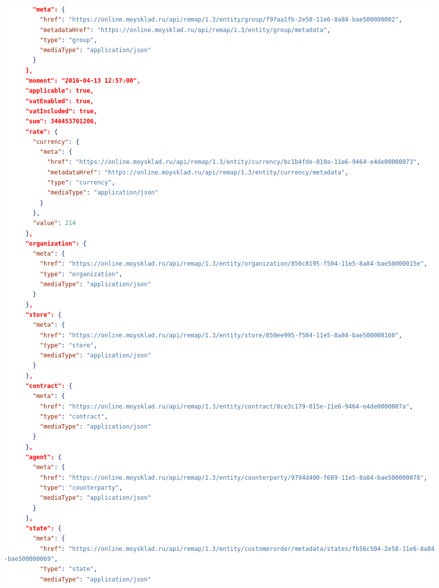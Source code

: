 ```json
        "meta": {
          "href": "https://online.moysklad.ru/api/remap/1.3/entity/group/f97aa1fb-2e58-11e6-8a84-bae500000002",
          "metadataHref": "https://online.moysklad.ru/api/remap/1.3/entity/group/metadata",
          "type": "group",
          "mediaType": "application/json"
        }
      },
      "moment": "2016-04-13 12:57:00",
      "applicable": true,
      "vatEnabled": true,
      "vatIncluded": true,
      "sum": 346453701206,
      "rate": {
        "currency": {
          "meta": {
            "href": "https://online.moysklad.ru/api/remap/1.3/entity/currency/bc1b4fde-019a-11e6-9464-e4de00000073",
            "metadataHref": "https://online.moysklad.ru/api/remap/1.3/entity/currency/metadata",
            "type": "currency",
            "mediaType": "application/json"
          }
        },
        "value": 214
      },
      "organization": {
        "meta": {
          "href": "https://online.moysklad.ru/api/remap/1.3/entity/organization/850c8195-f504-11e5-8a84-bae50000015e",
          "type": "organization",
          "mediaType": "application/json"
        }
      },
      "store": {
        "meta": {
          "href": "https://online.moysklad.ru/api/remap/1.3/entity/store/850ee995-f504-11e5-8a84-bae500000160",
          "type": "store",
          "mediaType": "application/json"
        }
      },
      "contract": {
        "meta": {
          "href": "https://online.moysklad.ru/api/remap/1.3/entity/contract/8ce3c179-015e-11e6-9464-e4de0000007a",
          "type": "contract",
          "mediaType": "application/json"
        }
      },
      "agent": {
        "meta": {
          "href": "https://online.moysklad.ru/api/remap/1.3/entity/counterparty/9794d400-f689-11e5-8a84-bae500000078",
          "type": "counterparty",
          "mediaType": "application/json"
        }
      },
      "state": {
        "meta": {
          "href": "https://online.moysklad.ru/api/remap/1.3/entity/customerorder/metadata/states/fb56c504-2e58-11e6-8a84-bae500000069",
          "type": "state",
          "mediaType": "application/json"
```